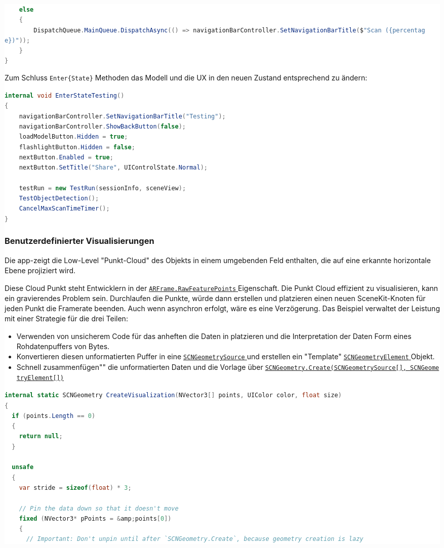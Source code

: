 ```csharp
    else
    {
        DispatchQueue.MainQueue.DispatchAsync(() => navigationBarController.SetNavigationBarTitle($"Scan ({percentage})"));
    }
}

```

Zum Schluss `Enter{State}` Methoden das Modell und die UX in den neuen Zustand entsprechend zu ändern:

```csharp
internal void EnterStateTesting()
{
    navigationBarController.SetNavigationBarTitle("Testing");
    navigationBarController.ShowBackButton(false);
    loadModelButton.Hidden = true;
    flashlightButton.Hidden = false;
    nextButton.Enabled = true;
    nextButton.SetTitle("Share", UIControlState.Normal);

    testRun = new TestRun(sessionInfo, sceneView);
    TestObjectDetection();
    CancelMaxScanTimeTimer();
}
```

### <a name="custom-visualization"></a>Benutzerdefinierter Visualisierungen

Die app-zeigt die Low-Level "Punkt-Cloud" des Objekts in einem umgebenden Feld enthalten, die auf eine erkannte horizontale Ebene projiziert wird.

Diese Cloud Punkt steht Entwicklern in der [ `ARFrame.RawFeaturePoints` ](https://developer.xamarin.com/api/property/ARKit.ARFrame.RawFeaturePoints/) Eigenschaft. Die Punkt Cloud effizient zu visualisieren, kann ein gravierendes Problem sein. Durchlaufen die Punkte, würde dann erstellen und platzieren einen neuen SceneKit-Knoten für jeden Punkt die Framerate beenden. Auch wenn asynchron erfolgt, wäre es eine Verzögerung. Das Beispiel verwaltet der Leistung mit einer Strategie für die drei Teilen:

* Verwenden von unsicherem Code für das anheften die Daten in platzieren und die Interpretation der Daten Form eines Rohdatenpuffers von Bytes.
* Konvertieren diesen unformatierten Puffer in eine [ `SCNGeometrySource` ](https://developer.xamarin.com/api/type/SceneKit.SCNGeometrySource/) und erstellen ein "Template" [ `SCNGeometryElement` ](https://developer.xamarin.com/api/type/SceneKit.SCNGeometryElement/) Objekt.
* Schnell zusammenfügen"" die unformatierten Daten und die Vorlage über [`SCNGeometry.Create(SCNGeometrySource[], SCNGeometryElement[])`](https://developer.xamarin.com/api/member/SceneKit.SCNGeometry.Create/p/SceneKit.SCNGeometrySource[]/SceneKit.SCNGeometryElement[]/)

```csharp
internal static SCNGeometry CreateVisualization(NVector3[] points, UIColor color, float size)
{
  if (points.Length == 0)
  {
    return null;
  }

  unsafe
  {
    var stride = sizeof(float) * 3;

    // Pin the data down so that it doesn't move
    fixed (NVector3* pPoints = &amp;points[0])
    {
      // Important: Don't unpin until after `SCNGeometry.Create`, because geometry creation is lazy
```